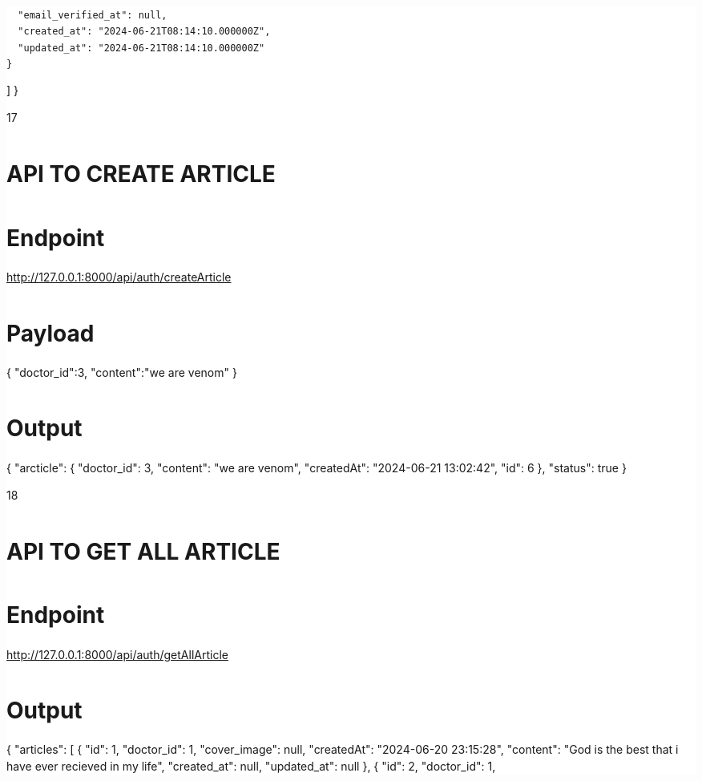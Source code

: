       "email_verified_at": null,
      "created_at": "2024-06-21T08:14:10.000000Z",
      "updated_at": "2024-06-21T08:14:10.000000Z"
    }
  ]
}


17

# API TO CREATE ARTICLE

# Endpoint

http://127.0.0.1:8000/api/auth/createArticle

# Payload


{
  "doctor_id":3,
  "content":"we are venom"
}

# Output

{
  "arcticle": {
    "doctor_id": 3,
    "content": "we are venom",
    "createdAt": "2024-06-21 13:02:42",
    "id": 6
  },
  "status": true
}


18

# API TO GET ALL ARTICLE 

# Endpoint
http://127.0.0.1:8000/api/auth/getAllArticle

# Output
{
  "articles": [
    {
      "id": 1,
      "doctor_id": 1,
      "cover_image": null,
      "createdAt": "2024-06-20 23:15:28",
      "content": "God is the best that i have ever recieved in my life",
      "created_at": null,
      "updated_at": null
    },
    {
      "id": 2,
      "doctor_id": 1,